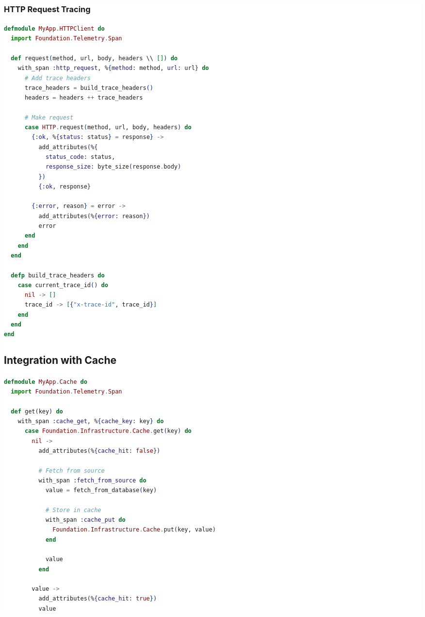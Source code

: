 ### HTTP Request Tracing

```elixir
defmodule MyApp.HTTPClient do
  import Foundation.Telemetry.Span
  
  def request(method, url, body, headers \\ []) do
    with_span :http_request, %{method: method, url: url} do
      # Add trace headers
      trace_headers = build_trace_headers()
      headers = headers ++ trace_headers
      
      # Make request
      case HTTP.request(method, url, body, headers) do
        {:ok, %{status: status} = response} ->
          add_attributes(%{
            status_code: status,
            response_size: byte_size(response.body)
          })
          {:ok, response}
          
        {:error, reason} = error ->
          add_attributes(%{error: reason})
          error
      end
    end
  end
  
  defp build_trace_headers do
    case current_trace_id() do
      nil -> []
      trace_id -> [{"x-trace-id", trace_id}]
    end
  end
end
```

## Integration with Cache

```elixir
defmodule MyApp.Cache do
  import Foundation.Telemetry.Span
  
  def get(key) do
    with_span :cache_get, %{cache_key: key} do
      case Foundation.Infrastructure.Cache.get(key) do
        nil ->
          add_attributes(%{cache_hit: false})
          
          # Fetch from source
          with_span :fetch_from_source do
            value = fetch_from_database(key)
            
            # Store in cache
            with_span :cache_put do
              Foundation.Infrastructure.Cache.put(key, value)
            end
            
            value
          end
          
        value ->
          add_attributes(%{cache_hit: true})
          value
```